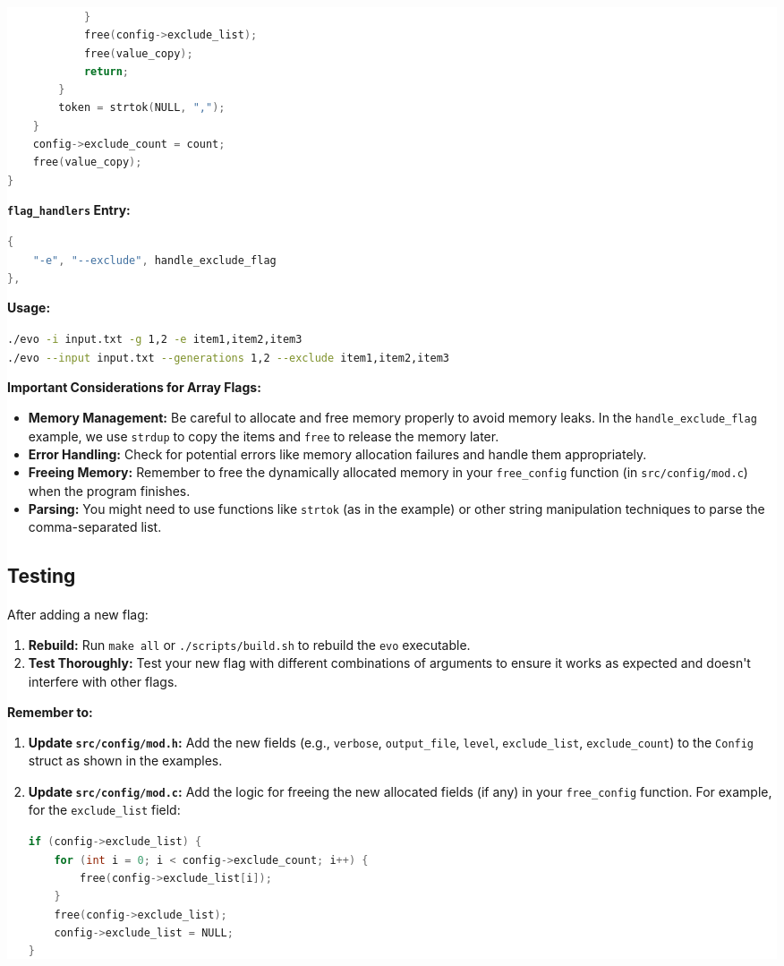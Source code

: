 ```c
            }
            free(config->exclude_list);
            free(value_copy);
            return;
        }
        token = strtok(NULL, ",");
    }
    config->exclude_count = count;
    free(value_copy);
}
```

**`flag_handlers` Entry:**

```c
{
    "-e", "--exclude", handle_exclude_flag
},
```

**Usage:**

```bash
./evo -i input.txt -g 1,2 -e item1,item2,item3
./evo --input input.txt --generations 1,2 --exclude item1,item2,item3
```

**Important Considerations for Array Flags:**

*   **Memory Management:** Be careful to allocate and free memory properly to avoid memory leaks. In the `handle_exclude_flag` example, we use `strdup` to copy the items and `free` to release the memory later.
*   **Error Handling:** Check for potential errors like memory allocation failures and handle them appropriately.
*   **Freeing Memory:** Remember to free the dynamically allocated memory in your `free_config` function (in `src/config/mod.c`) when the program finishes.
*   **Parsing:** You might need to use functions like `strtok` (as in the example) or other string manipulation techniques to parse the comma-separated list.

## Testing

After adding a new flag:

1. **Rebuild:** Run `make all` or `./scripts/build.sh` to rebuild the `evo` executable.
2. **Test Thoroughly:** Test your new flag with different combinations of arguments to ensure it works as expected and doesn't interfere with other flags.

**Remember to:**

1. **Update `src/config/mod.h`:** Add the new fields (e.g., `verbose`, `output_file`, `level`, `exclude_list`, `exclude_count`) to the `Config` struct as shown in the examples.
2. **Update `src/config/mod.c`:** Add the logic for freeing the new allocated fields (if any) in your `free_config` function. For example, for the `exclude_list` field:

    ```c
    if (config->exclude_list) {
        for (int i = 0; i < config->exclude_count; i++) {
            free(config->exclude_list[i]);
        }
        free(config->exclude_list);
        config->exclude_list = NULL;
    }
    ```
